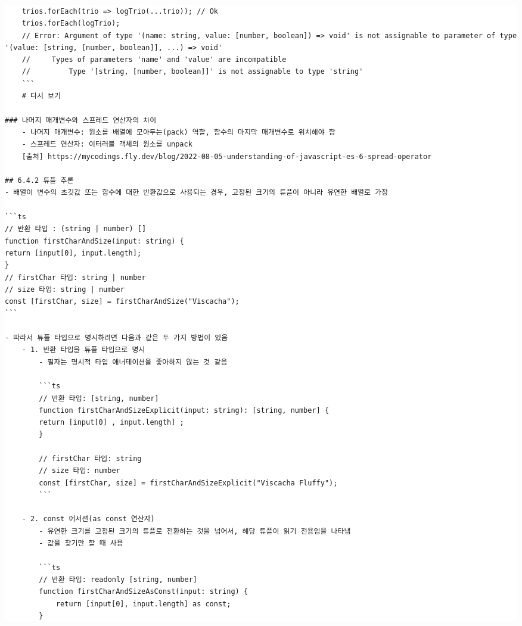         trios.forEach(trio => logTrio(...trio)); // Ok
        trios.forEach(logTrio);
        // Error: Argument of type '(name: string, value: [number, boolean]) => void' is not assignable to parameter of type '(value: [string, [number, boolean]], ...) => void'
        //     Types of parameters 'name' and 'value' are incompatible
        //         Type '[string, [number, boolean]]' is not assignable to type 'string'
        ```
        # 다시 보기

    ### 나머지 매개변수와 스프레드 연산자의 차이
        - 나머지 매개변수: 원소를 배열에 모아두는(pack) 역할, 함수의 마지막 매개변수로 위치해야 함
        - 스프레드 연산자: 이터러블 객체의 원소를 unpack
        [출처] https://mycodings.fly.dev/blog/2022-08-05-understanding-of-javascript-es-6-spread-operator

    ## 6.4.2 튜플 추론
    - 배열이 변수의 초깃값 또는 함수에 대한 반환값으로 사용되는 경우, 고정된 크기의 튜플이 아니라 유연한 배열로 가정

    ```ts
    // 반환 타입 : (string | number) []
    function firstCharAndSize(input: string) {
    return [input[0], input.length];
    }
    // firstChar 타입: string | number
    // size 타입: string | number
    const [firstChar, size] = firstCharAndSize("Viscacha");
    ```

    - 따라서 튜플 타입으로 명시하려면 다음과 같은 두 가지 방법이 있음
        - 1. 반환 타입을 튜플 타입으로 명시
            - 필자는 명시적 타입 애너테이션을 좋아하지 않는 것 같음

            ```ts
            // 반환 타입: [string, number]
            function firstCharAndSizeExplicit(input: string): [string, number] {
            return [input[0] , input.length] ;
            }

            // firstChar 타입: string
            // size 타입: number
            const [firstChar, size] = firstCharAndSizeExplicit("Viscacha Fluffy");
            ```

        - 2. const 어서션(as const 연산자)
            - 유연한 크기를 고정된 크기의 튜플로 전환하는 것을 넘어서, 해당 튜플이 읽기 전용임을 나타냄
            - 값을 찾기만 할 때 사용

            ```ts
            // 반환 타입: readonly [string, number]
            function firstCharAndSizeAsConst(input: string) {
                return [input[0], input.length] as const;
            }
